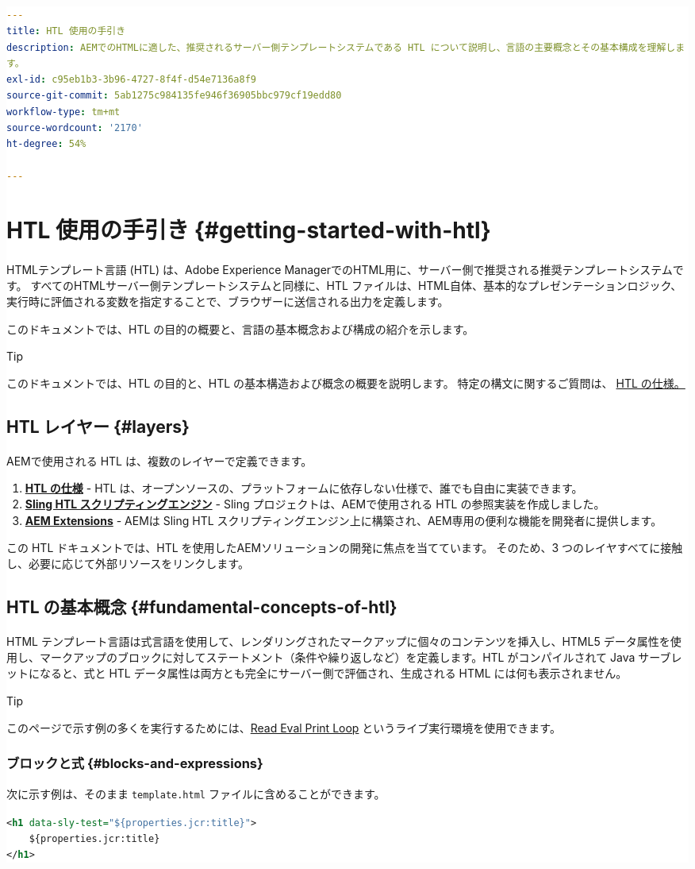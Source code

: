 ```yaml
---
title: HTL 使用の手引き
description: AEMでのHTMLに適した、推奨されるサーバー側テンプレートシステムである HTL について説明し、言語の主要概念とその基本構成を理解します。
exl-id: c95eb1b3-3b96-4727-8f4f-d54e7136a8f9
source-git-commit: 5ab1275c984135fe946f36905bbc979cf19edd80
workflow-type: tm+mt
source-wordcount: '2170'
ht-degree: 54%

---
```



# HTL 使用の手引き {#getting-started-with-htl}

HTMLテンプレート言語 (HTL) は、Adobe Experience ManagerでのHTML用に、サーバー側で推奨される推奨テンプレートシステムです。 すべてのHTMLサーバー側テンプレートシステムと同様に、HTL ファイルは、HTML自体、基本的なプレゼンテーションロジック、実行時に評価される変数を指定することで、ブラウザーに送信される出力を定義します。

このドキュメントでは、HTL の目的の概要と、言語の基本概念および構成の紹介を示します。

>[!TIP]
>
>このドキュメントでは、HTL の目的と、HTL の基本構造および概念の概要を説明します。 特定の構文に関するご質問は、 [HTL の仕様。](specification.md)

## HTL レイヤー {#layers}

AEMで使用される HTL は、複数のレイヤーで定義できます。

1. **[HTL の仕様](specification.md)** - HTL は、オープンソースの、プラットフォームに依存しない仕様で、誰でも自由に実装できます。
1. **[Sling HTL スクリプティングエンジン](specification.md)** - Sling プロジェクトは、AEMで使用される HTL の参照実装を作成しました。
1. **[AEM Extensions](specification.md)** - AEMは Sling HTL スクリプティングエンジン上に構築され、AEM専用の便利な機能を開発者に提供します。

この HTL ドキュメントでは、HTL を使用したAEMソリューションの開発に焦点を当てています。 そのため、3 つのレイヤすべてに接触し、必要に応じて外部リソースをリンクします。

## HTL の基本概念 {#fundamental-concepts-of-htl}

HTML テンプレート言語は式言語を使用して、レンダリングされたマークアップに個々のコンテンツを挿入し、HTML5 データ属性を使用し、マークアップのブロックに対してステートメント（条件や繰り返しなど）を定義します。HTL がコンパイルされて Java サーブレットになると、式と HTL データ属性は両方とも完全にサーバー側で評価され、生成される HTML には何も表示されません。

>[!TIP]
>
>このページで示す例の多くを実行するためには、[Read Eval Print Loop](https://github.com/adobe/aem-htl-repl) というライブ実行環境を使用できます。

### ブロックと式 {#blocks-and-expressions}

次に示す例は、そのまま `template.html` ファイルに含めることができます。

```xml
<h1 data-sly-test="${properties.jcr:title}">
    ${properties.jcr:title}
</h1>
```
